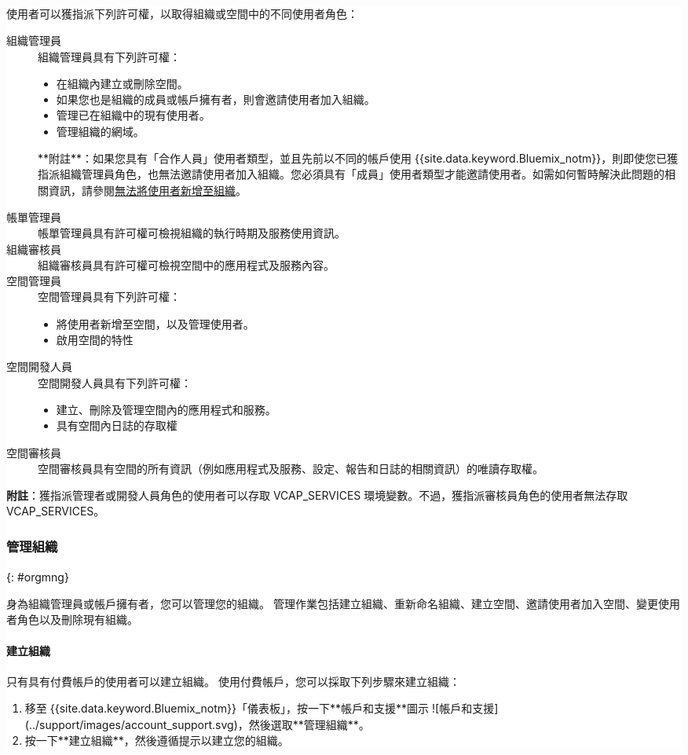 使用者可以獲指派下列許可權，以取得組織或空間中的不同使用者角色：

<dl>
<dt>組織管理員</dt>
<dd>組織管理員具有下列許可權：<ul>
<li>在組織內建立或刪除空間。</li>
<li>如果您也是組織的成員或帳戶擁有者，則會邀請使用者加入組織。</li>
<li>管理已在組織中的現有使用者。</li>
<li>管理組織的網域。</li>
</ul>
<p>**附註**：如果您具有「合作人員」使用者類型，並且先前以不同的帳戶使用 {{site.data.keyword.Bluemix_notm}}，則即使您已獲指派組織管理員角色，也無法邀請使用者加入組織。您必須具有「成員」使用者類型才能邀請使用者。如需如何暫時解決此問題的相關資訊，請參閱<a href="../troubleshoot/index.html#ts_adduser">無法將使用者新增至組織</a>。</p>
</dd>
<dt>帳單管理員</dt>
<dd>帳單管理員具有許可權可檢視組織的執行時期及服務使用資訊。</dd>
<dt>組織審核員</dt>
<dd>組織審核員具有許可權可檢視空間中的應用程式及服務內容。</dd>
<dt>空間管理員</dt>
<dd>空間管理員具有下列許可權：
<ul>
<li>將使用者新增至空間，以及管理使用者。</li>
<li>啟用空間的特性</li>
</ul>
</dd>
<dt>空間開發人員</dt>
<dd>空間開發人員具有下列許可權：<ul>
<li>建立、刪除及管理空間內的應用程式和服務。</li>
<li>具有空間內日誌的存取權</li>
</ul>
</dd>
<dt>空間審核員</dt>
<dd>空間審核員具有空間的所有資訊（例如應用程式及服務、設定、報告和日誌的相關資訊）的唯讀存取權。</dd>
</dl>

**附註**：獲指派管理者或開發人員角色的使用者可以存取 VCAP_SERVICES 環境變數。不過，獲指派審核員角色的使用者無法存取 VCAP_SERVICES。

### 管理組織
{: #orgmng}

身為組織管理員或帳戶擁有者，您可以管理您的組織。
管理作業包括建立組織、重新命名組織、建立空間、邀請使用者加入空間、變更使用者角色以及刪除現有組織。

#### 建立組織

只有具有付費帳戶的使用者可以建立組織。
使用付費帳戶，您可以採取下列步驟來建立組織：


<ol>
<li>移至 {{site.data.keyword.Bluemix_notm}}「儀表板」，按一下**帳戶和支援**圖示 ![帳戶和支援](../support/images/account_support.svg)，然後選取**管理組織**。</li>
<li>按一下**建立組織**，然後遵循提示以建立您的組織。</li>
</ol>
